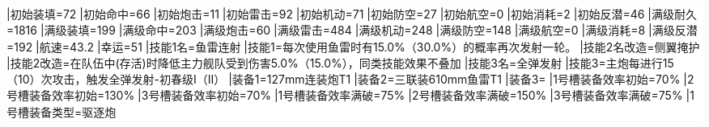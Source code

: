 |初始装填=72
|初始命中=66
|初始炮击=11
|初始雷击=92
|初始机动=71
|初始防空=27
|初始航空=0
|初始消耗=2
|初始反潜=46
|满级耐久=1816
|满级装填=199
|满级命中=203
|满级炮击=60
|满级雷击=484
|满级机动=248
|满级防空=148
|满级航空=0
|满级消耗=8
|满级反潜=192
|航速=43.2
|幸运=51
|技能1名=鱼雷连射
|技能1=每次使用鱼雷时有15.0%（30.0%）的概率再次发射一轮。
|技能2名改造=侧翼掩护
|技能2改造=在队伍中(存活)时降低主力舰队受到伤害5.0%（15.0%），同类技能效果不叠加
|技能3名=全弹发射
|技能3=主炮每进行15（10）次攻击，触发全弹发射-初春级I（II） 
|装备1=127mm连装炮T1
|装备2=三联装610mm鱼雷T1
|装备3=
|1号槽装备效率初始=70%
|2号槽装备效率初始=130%
|3号槽装备效率初始=70%
|1号槽装备效率满破=75%
|2号槽装备效率满破=150%
|3号槽装备效率满破=75%
|1号槽装备类型=驱逐炮